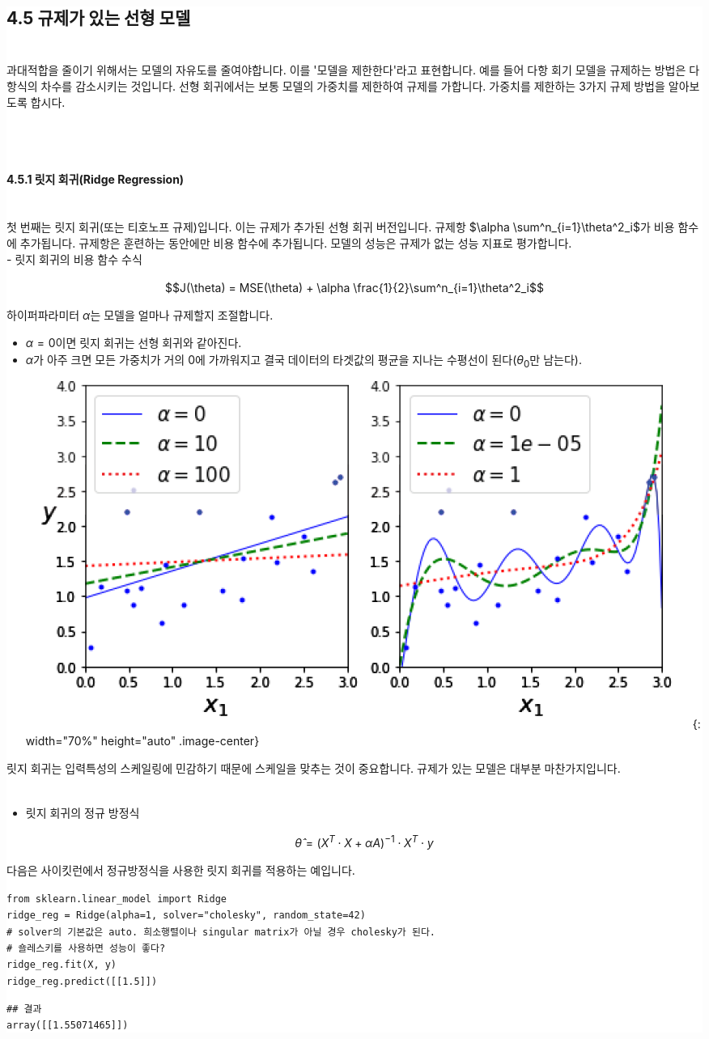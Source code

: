 

## 4.5 규제가 있는 선형 모델
<br>
과대적합을 줄이기 위해서는 모델의 자유도를 줄여야합니다. 이를 '모델을 제한한다'라고 표현합니다. 예를 들어 다항 회기 모델을 규제하는 방법은 다항식의 차수를 감소시키는 것입니다. 선형 회귀에서는 보통 모델의 가중치를 제한하여 규제를 가합니다. 가중치를 제한하는 3가지 규제 방법을 알아보도록 합시다.

<br><br>
#### 4.5.1 릿지 회귀(Ridge Regression)
<br>
첫 번째는 릿지 회귀(또는 티호노프 규제)입니다. 이는 규제가 추가된 선형 회귀 버전입니다. 규제항 $\alpha \sum^n_{i=1}\theta^2_i$가 비용 함수에 추가됩니다. 규제항은 훈련하는 동안에만 비용 함수에 추가됩니다. 모델의 성능은 규제가 없는 성능 지표로 평가합니다.
<br>
- 릿지 회귀의 비용 함수 수식  


  $$J(\theta) = MSE(\theta) + \alpha \frac{1}{2}\sum^n_{i=1}\theta^2_i$$

하이퍼파라미터 $\alpha$는 모델을 얼마나 규제할지 조절합니다.
- $\alpha=0$이면 릿지 회귀는 선형 회귀와 같아진다.
- $\alpha$가 아주 크면 모든 가중치가 거의 $0$에 가까워지고 결국 데이터의 타겟값의 평균을 지나는 수평선이 된다($\theta_0$만 남는다).
![릿지 회귀](/assets/images/Hands-on/ch4fig14.png){: width="70%" height="auto" .image-center}

릿지 회귀는 입력특성의 스케일링에 민감하기 때문에 스케일을 맞추는 것이 중요합니다. 규제가 있는 모델은 대부분 마찬가지입니다.
<br><br>
- 릿지 회귀의 정규 방정식  


  $$\hat{\theta} = (X^T \cdot X +\alpha A)^{-1}\cdot X^T \cdot y$$


다음은 사이킷런에서 정규방정식을 사용한 릿지 회귀를 적용하는 예입니다.
~~~
from sklearn.linear_model import Ridge
ridge_reg = Ridge(alpha=1, solver="cholesky", random_state=42)
# solver의 기본값은 auto. 희소행렬이나 singular matrix가 아닐 경우 cholesky가 된다.
# 숄레스키를 사용하면 성능이 좋다?
ridge_reg.fit(X, y)
ridge_reg.predict([[1.5]])
~~~
~~~
## 결과
array([[1.55071465]])
~~~
